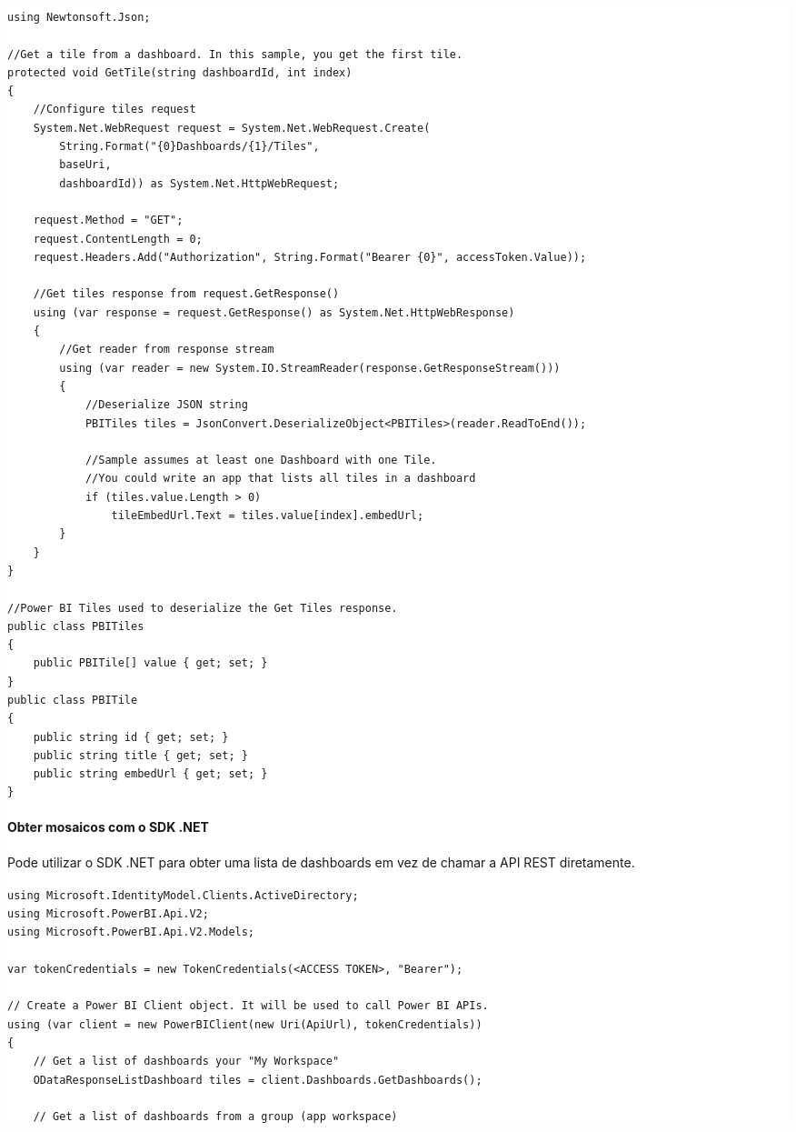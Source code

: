 ```
using Newtonsoft.Json;

//Get a tile from a dashboard. In this sample, you get the first tile.
protected void GetTile(string dashboardId, int index)
{
    //Configure tiles request
    System.Net.WebRequest request = System.Net.WebRequest.Create(
        String.Format("{0}Dashboards/{1}/Tiles",
        baseUri,
        dashboardId)) as System.Net.HttpWebRequest;

    request.Method = "GET";
    request.ContentLength = 0;
    request.Headers.Add("Authorization", String.Format("Bearer {0}", accessToken.Value));

    //Get tiles response from request.GetResponse()
    using (var response = request.GetResponse() as System.Net.HttpWebResponse)
    {
        //Get reader from response stream
        using (var reader = new System.IO.StreamReader(response.GetResponseStream()))
        {
            //Deserialize JSON string
            PBITiles tiles = JsonConvert.DeserializeObject<PBITiles>(reader.ReadToEnd());

            //Sample assumes at least one Dashboard with one Tile.
            //You could write an app that lists all tiles in a dashboard
            if (tiles.value.Length > 0)
                tileEmbedUrl.Text = tiles.value[index].embedUrl;
        }
    }
}

//Power BI Tiles used to deserialize the Get Tiles response.
public class PBITiles
{
    public PBITile[] value { get; set; }
}
public class PBITile
{
    public string id { get; set; }
    public string title { get; set; }
    public string embedUrl { get; set; }
}
```

#### <a name="get-tiles-using-the-net-sdk"></a>Obter mosaicos com o SDK .NET
Pode utilizar o SDK .NET para obter uma lista de dashboards em vez de chamar a API REST diretamente.

```
using Microsoft.IdentityModel.Clients.ActiveDirectory;
using Microsoft.PowerBI.Api.V2;
using Microsoft.PowerBI.Api.V2.Models;

var tokenCredentials = new TokenCredentials(<ACCESS TOKEN>, "Bearer");

// Create a Power BI Client object. It will be used to call Power BI APIs.
using (var client = new PowerBIClient(new Uri(ApiUrl), tokenCredentials))
{
    // Get a list of dashboards your "My Workspace"
    ODataResponseListDashboard tiles = client.Dashboards.GetDashboards();

    // Get a list of dashboards from a group (app workspace)
```